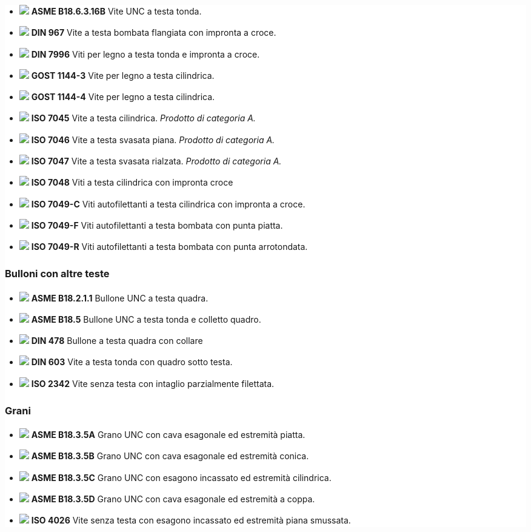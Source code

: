 - ![](/images/Fasteners_ASMEB18.6.3.16B.svg) **ASME B18.6.3.16B** Vite UNC a testa tonda.

- ![](/images/Fasteners_DIN967.svg) **DIN 967** Vite a testa bombata flangiata con impronta a croce.

- ![](/images/Fasteners_DIN7996.svg) **DIN 7996** Viti per legno a testa tonda e impronta a croce.

- ![](/images/Fasteners_DIN7996.svg) **GOST 1144-3** Vite per legno a testa cilindrica.

- ![](/images/Fasteners_DIN7996.svg) **GOST 1144-4** Vite per legno a testa cilindrica.

- ![](/images/Fasteners_ISO7045.svg) **ISO 7045** Vite a testa cilindrica. _Prodotto di categoria A._

- ![](/images/Fasteners_ISO7046.svg) **ISO 7046** Vite a testa svasata piana. _Prodotto di categoria A._

- ![](/images/Fasteners_ISO7047.svg) **ISO 7047** Vite a testa svasata rialzata. _Prodotto di categoria A._

- ![](/images/Fasteners_ISO7048.svg) **ISO 7048** Viti a testa cilindrica con impronta croce

- ![](/images/Fasteners_DIN7996.svg) **ISO 7049-C** Viti autofilettanti a testa cilindrica con impronta a croce.

- ![](/images/Fasteners_ISO7049-F.svg) **ISO 7049-F** Viti autofilettanti a testa bombata con punta piatta.

- ![](/images/Fasteners_DIN7996.svg) **ISO 7049-R** Viti autofilettanti a testa bombata con punta arrotondata.

### Bulloni con altre teste

- ![](/images/Fasteners_ASMEB18.2.1.1.svg) **ASME B18.2.1.1** Bullone UNC a testa quadra.

- ![](/images/Fasteners_ASMEB18.5.2.svg) **ASME B18.5** Bullone UNC a testa tonda e colletto quadro.

- ![](/images/Fasteners_DIN478.svg) **DIN 478** Bullone a testa quadra con collare

- ![](/images/Fasteners_DIN603.svg) **DIN 603** Vite a testa tonda con quadro sotto testa.

- ![](/images/Fasteners_ISO2342.svg) **ISO 2342** Vite senza testa con intaglio parzialmente filettata.

### Grani

- ![](/images/Fasteners_ASMEB18.3.5A.svg) **ASME B18.3.5A** Grano UNC con cava esagonale ed estremità piatta.

- ![](/images/Fasteners_ASMEB18.3.5B.svg) **ASME B18.3.5B** Grano UNC con cava esagonale ed estremità conica.

- ![](/images/Fasteners_ASMEB18.3.5C.svg) **ASME B18.3.5C** Grano UNC con esagono incassato ed estremità cilindrica.

- ![](/images/Fasteners_ASMEB18.3.5D.svg) **ASME B18.3.5D** Grano UNC con cava esagonale ed estremità a coppa.

- ![](/images/Fasteners_ISO4026.svg) **ISO 4026** Vite senza testa con esagono incassato ed estremità piana smussata.
